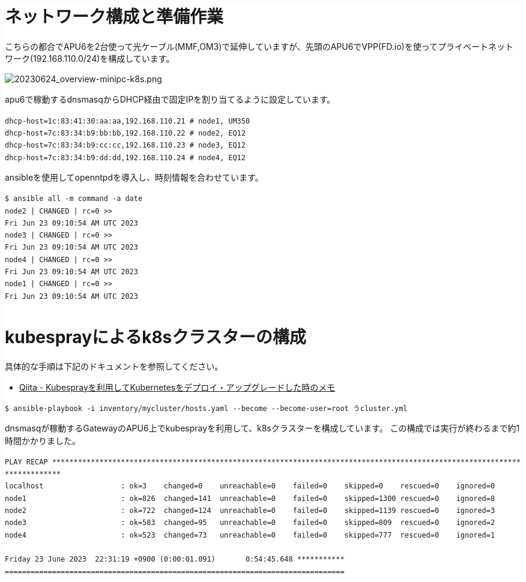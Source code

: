 # ネットワーク構成と準備作業

こちらの都合でAPU6を2台使って光ケーブル(MMF,OM3)で延伸していますが、先頭のAPU6でVPP(FD.io)を使ってプライベートネットワーク(192.168.110.0/24)を構成しています。

![20230624_overview-minipc-k8s.png](https://qiita-image-store.s3.ap-northeast-1.amazonaws.com/0/78296/55f7f23e-e579-2316-0a5b-e15d4b880b27.png)


apu6で稼動するdnsmasqからDHCP経由で固定IPを割り当てるように設定しています。

```text:/etc/dnsmasq.d/default.confの該当箇所
dhcp-host=1c:83:41:30:aa:aa,192.168.110.21 # node1, UM350
dhcp-host=7c:83:34:b9:bb:bb,192.168.110.22 # node2, EQ12
dhcp-host=7c:83:34:b9:cc:cc,192.168.110.23 # node3, EQ12
dhcp-host=7c:83:34:b9:dd:dd,192.168.110.24 # node4, EQ12
```

ansibleを使用してopenntpdを導入し、時刻情報を合わせています。

```bash:
$ ansible all -m command -a date
node2 | CHANGED | rc=0 >>
Fri Jun 23 09:10:54 AM UTC 2023
node3 | CHANGED | rc=0 >>
Fri Jun 23 09:10:54 AM UTC 2023
node4 | CHANGED | rc=0 >>
Fri Jun 23 09:10:54 AM UTC 2023
node1 | CHANGED | rc=0 >>
Fri Jun 23 09:10:54 AM UTC 2023
```

# kubesprayによるk8sクラスターの構成

具体的な手順は下記のドキュメントを参照してください。

* [Qiita - Kubesprayを利用してKubernetesをデプロイ・アップグレードした時のメモ](https://qiita.com/YasuhiroABE/items/3aaf7ceb314f47cd62d9)

```bash:kubespray利用時のコマンドライン
$ ansible-playbook -i inventory/mycluster/hosts.yaml --become --become-user=root うcluster.yml
```

dnsmasqが稼動するGatewayのAPU6上でkubesprayを利用して、k8sクラスターを構成しています。
この構成では実行が終わるまで約1時間かかりました。

```bash:ansible-playbookの実行結果
PLAY RECAP **************************************************************************************************************************
localhost                  : ok=3    changed=0    unreachable=0    failed=0    skipped=0    rescued=0    ignored=0                   
node1                      : ok=826  changed=141  unreachable=0    failed=0    skipped=1300 rescued=0    ignored=8                   
node2                      : ok=722  changed=124  unreachable=0    failed=0    skipped=1139 rescued=0    ignored=3                  
node3                      : ok=583  changed=95   unreachable=0    failed=0    skipped=809  rescued=0    ignored=2                  
node4                      : ok=523  changed=73   unreachable=0    failed=0    skipped=777  rescued=0    ignored=1                  
                                                                                                                                    
Friday 23 June 2023  22:31:19 +0900 (0:00:01.091)       0:54:45.648 ***********                                                     
===============================================================================  
```
